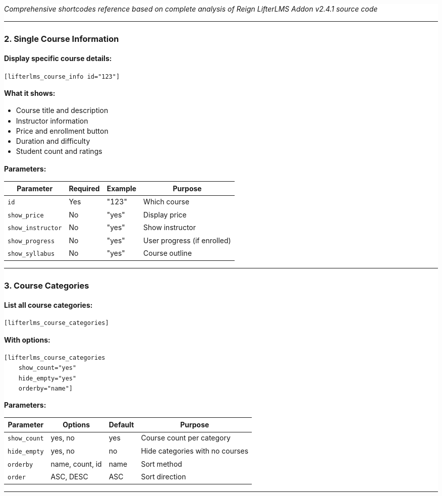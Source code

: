 *Comprehensive shortcodes reference based on complete analysis of Reign LifterLMS Addon v2.4.1 source code*

---

### 2. Single Course Information

**Display specific course details:**
```
[lifterlms_course_info id="123"]
```

**What it shows:**
- Course title and description
- Instructor information
- Price and enrollment button
- Duration and difficulty
- Student count and ratings

**Parameters:**

| Parameter | Required | Example | Purpose |
|-----------|----------|---------|----------|
| `id` | Yes | "123" | Which course |
| `show_price` | No | "yes" | Display price |
| `show_instructor` | No | "yes" | Show instructor |
| `show_progress` | No | "yes" | User progress (if enrolled) |
| `show_syllabus` | No | "yes" | Course outline |

---

### 3. Course Categories

**List all course categories:**
```
[lifterlms_course_categories]
```

**With options:**
```
[lifterlms_course_categories 
    show_count="yes"
    hide_empty="yes"
    orderby="name"]
```

**Parameters:**

| Parameter | Options | Default | Purpose |
|-----------|---------|---------|----------|
| `show_count` | yes, no | yes | Course count per category |
| `hide_empty` | yes, no | no | Hide categories with no courses |
| `orderby` | name, count, id | name | Sort method |
| `order` | ASC, DESC | ASC | Sort direction |

---